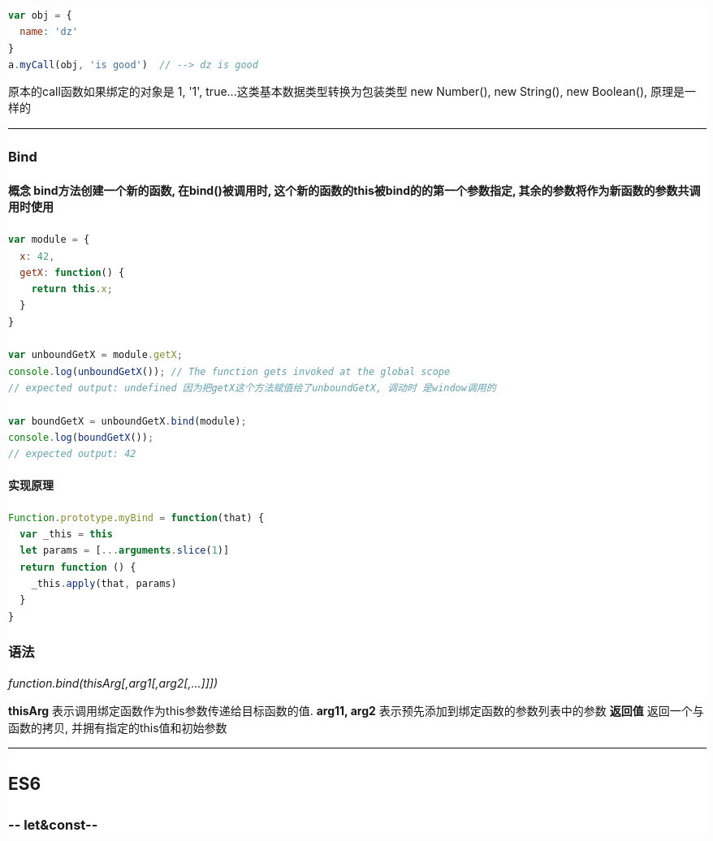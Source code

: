 ```js
var obj = {
  name: 'dz'
}
a.myCall(obj, 'is good')  // --> dz is good
```

原本的call函数如果绑定的对象是 1, '1', true...这类基本数据类型转换为包装类型 new Number(), new String(), new Boolean(), 原理是一样的

----------

<h3 id="bind">Bind</h3>  

#### 概念 bind方法创建一个新的函数, 在bind()被调用时, 这个新的函数的this被bind的的第一个参数指定, 其余的参数将作为新函数的参数共调用时使用

```js
var module = {
  x: 42,
  getX: function() {
    return this.x;
  }
}

var unboundGetX = module.getX;
console.log(unboundGetX()); // The function gets invoked at the global scope
// expected output: undefined 因为把getX这个方法赋值给了unboundGetX, 调动时 是window调用的

var boundGetX = unboundGetX.bind(module);
console.log(boundGetX());
// expected output: 42
```

#### 实现原理

```js
Function.prototype.myBind = function(that) {
  var _this = this
  let params = [...arguments.slice(1)]
  return function () {
    _this.apply(that, params)
  }
}
```

### 语法  

*function.bind(thisArg[,arg1[,arg2[,...]]])*

**thisArg** 表示调用绑定函数作为this参数传递给目标函数的值.
**arg11, arg2** 表示预先添加到绑定函数的参数列表中的参数
**返回值** 返回一个与函数的拷贝, 并拥有指定的this值和初始参数

----------

<h2 id="es6">ES6</h2>
<h3 id="letconst">-- let&const--</h3>
 